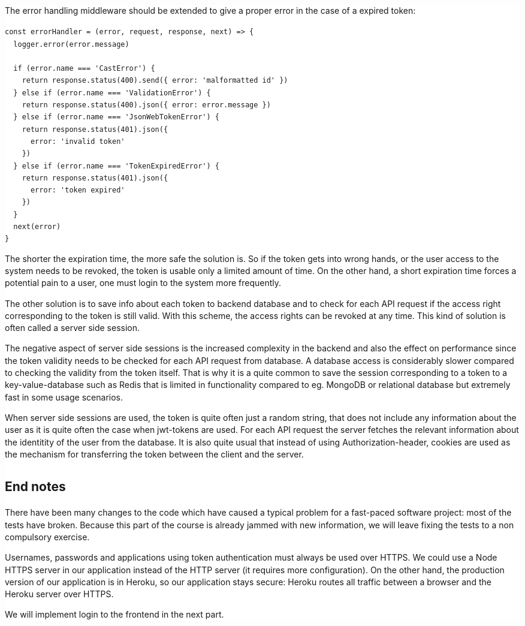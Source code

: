 The error handling middleware should be extended to give a proper error in the case of a expired token:

```
const errorHandler = (error, request, response, next) => {
  logger.error(error.message)

  if (error.name === 'CastError') {
    return response.status(400).send({ error: 'malformatted id' })
  } else if (error.name === 'ValidationError') {
    return response.status(400).json({ error: error.message })
  } else if (error.name === 'JsonWebTokenError') {
    return response.status(401).json({
      error: 'invalid token'
    })
  } else if (error.name === 'TokenExpiredError') {
    return response.status(401).json({
      error: 'token expired'
    })
  }
  next(error)
}
```

The shorter the expiration time, the more safe the solution is. So if the token gets into wrong hands, or the user access to the system needs to be revoked, the token is usable only a limited amount of time. On the other hand, a short expiration time forces a potential pain to a user, one must login to the system more frequently.

The other solution is to save info about each token to backend database and to check for each API request if the access right corresponding to the token is still valid. With this scheme, the access rights can be revoked at any time. This kind of solution is often called a server side session.

The negative aspect of server side sessions is the increased complexity in the backend and also the effect on performance since the token validity needs to be checked for each API request from database. A database access is considerably slower compared to checking the validity from the token itself. That is why it is a quite common to save the session corresponding to a token to a key-value-database such as Redis that is limited in functionality compared to eg. MongoDB or relational database but extremely fast in some usage scenarios.

When server side sessions are used, the token is quite often just a random string, that does not include any information about the user as it is quite often the case when jwt-tokens are used. For each API request the server fetches the relevant information about the identitity of the user from the database. It is also quite usual that instead of using Authorization-header, cookies are used as the mechanism for transferring the token between the client and the server.

## End notes

There have been many changes to the code which have caused a typical problem for a fast-paced software project: most of the tests have broken. Because this part of the course is already jammed with new information, we will leave fixing the tests to a non compulsory exercise.

Usernames, passwords and applications using token authentication must always be used over HTTPS. We could use a Node HTTPS server in our application instead of the HTTP server (it requires more configuration). On the other hand, the production version of our application is in Heroku, so our application stays secure: Heroku routes all traffic between a browser and the Heroku server over HTTPS.

We will implement login to the frontend in the next part.
